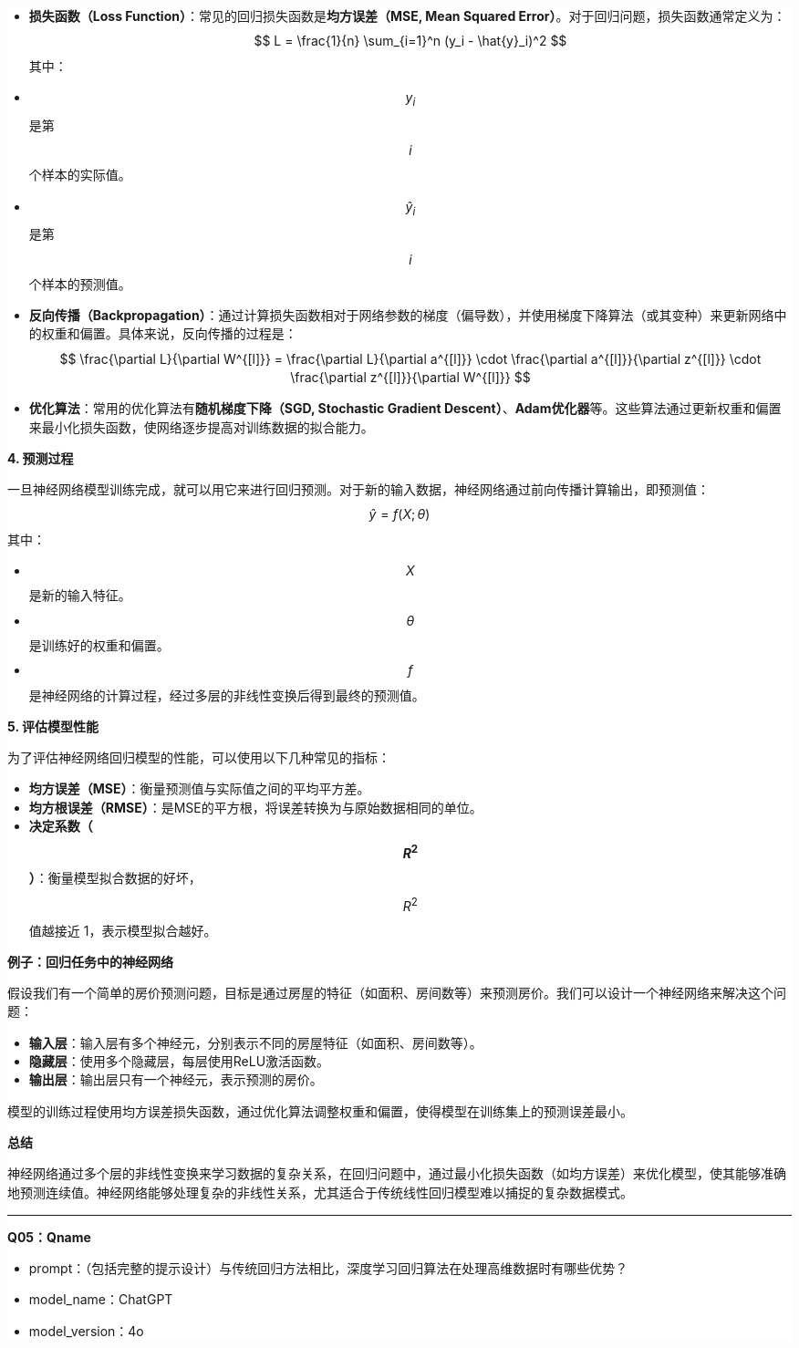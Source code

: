   - **损失函数（Loss Function）**：常见的回归损失函数是**均方误差（MSE, Mean Squared Error）**。对于回归问题，损失函数通常定义为：
  $$
  L = \frac{1}{n} \sum_{i=1}^n (y_i - \hat{y}_i)^2
  $$
  其中：
  - $$y_i$$ 是第 $$i$$ 个样本的实际值。
  - $$\hat{y}_i$$ 是第 $$i$$ 个样本的预测值。

  - **反向传播（Backpropagation）**：通过计算损失函数相对于网络参数的梯度（偏导数），并使用梯度下降算法（或其变种）来更新网络中的权重和偏置。具体来说，反向传播的过程是：
  $$
  \frac{\partial L}{\partial W^{[l]}} = \frac{\partial L}{\partial a^{[l]}} \cdot \frac{\partial a^{[l]}}{\partial z^{[l]}} \cdot \frac{\partial z^{[l]}}{\partial W^{[l]}}
  $$

  - **优化算法**：常用的优化算法有**随机梯度下降（SGD, Stochastic Gradient Descent）**、**Adam优化器**等。这些算法通过更新权重和偏置来最小化损失函数，使网络逐步提高对训练数据的拟合能力。

  **4. 预测过程**

  一旦神经网络模型训练完成，就可以用它来进行回归预测。对于新的输入数据，神经网络通过前向传播计算输出，即预测值：
  $$
  \hat{y} = f(X; \theta)
  $$
  其中：
  - $$X$$ 是新的输入特征。
  - $$\theta$$ 是训练好的权重和偏置。
  - $$f$$ 是神经网络的计算过程，经过多层的非线性变换后得到最终的预测值。

  **5. 评估模型性能**

  为了评估神经网络回归模型的性能，可以使用以下几种常见的指标：
  - **均方误差（MSE）**：衡量预测值与实际值之间的平均平方差。
  - **均方根误差（RMSE）**：是MSE的平方根，将误差转换为与原始数据相同的单位。
  - **决定系数（$$R^2$$）**：衡量模型拟合数据的好坏，$$R^2$$ 值越接近 1，表示模型拟合越好。

  **例子：回归任务中的神经网络**

  假设我们有一个简单的房价预测问题，目标是通过房屋的特征（如面积、房间数等）来预测房价。我们可以设计一个神经网络来解决这个问题：

  - **输入层**：输入层有多个神经元，分别表示不同的房屋特征（如面积、房间数等）。
  - **隐藏层**：使用多个隐藏层，每层使用ReLU激活函数。
  - **输出层**：输出层只有一个神经元，表示预测的房价。

  模型的训练过程使用均方误差损失函数，通过优化算法调整权重和偏置，使得模型在训练集上的预测误差最小。

  **总结**

  神经网络通过多个层的非线性变换来学习数据的复杂关系，在回归问题中，通过最小化损失函数（如均方误差）来优化模型，使其能够准确地预测连续值。神经网络能够处理复杂的非线性关系，尤其适合于传统线性回归模型难以捕捉的复杂数据模式。

------

**Q05：Qname**

- prompt：（包括完整的提示设计）与传统回归方法相比，深度学习回归算法在处理高维数据时有哪些优势？

- model_name：ChatGPT

- model_version：4o
